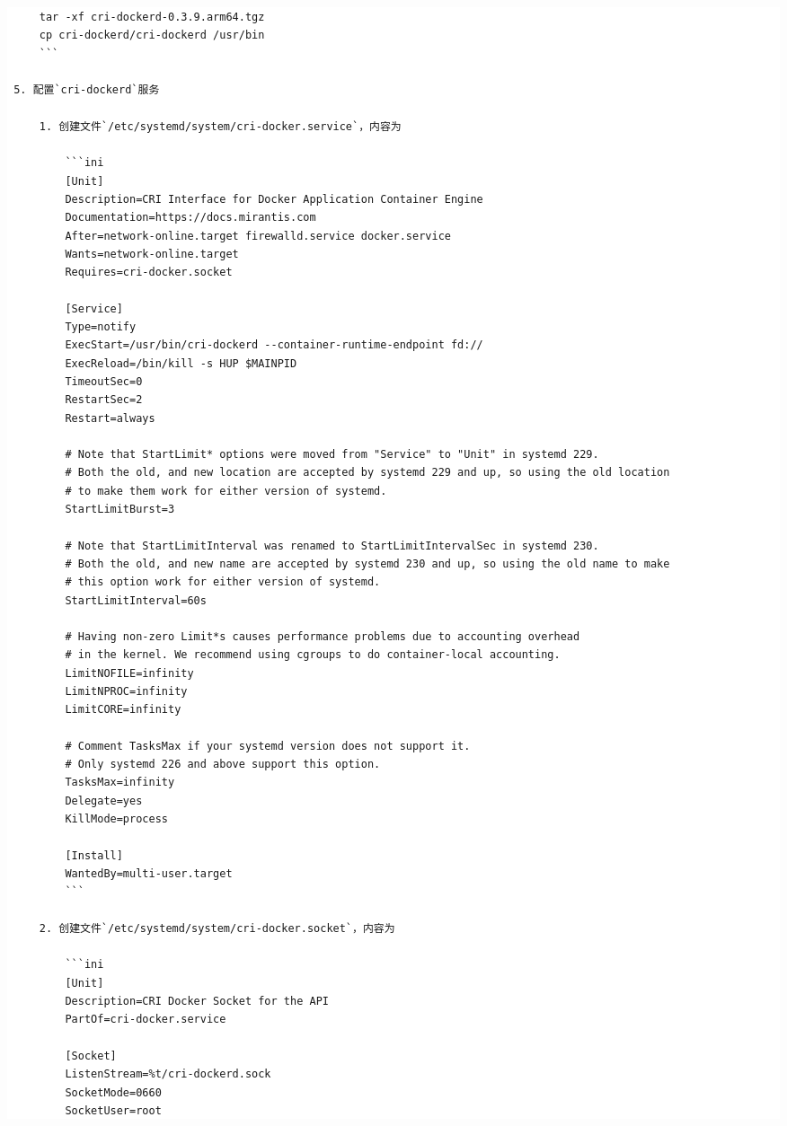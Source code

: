    ```
        tar -xf cri-dockerd-0.3.9.arm64.tgz
        cp cri-dockerd/cri-dockerd /usr/bin
        ```

    5. 配置`cri-dockerd`服务

        1. 创建文件`/etc/systemd/system/cri-docker.service`，内容为

            ```ini
            [Unit]
            Description=CRI Interface for Docker Application Container Engine
            Documentation=https://docs.mirantis.com
            After=network-online.target firewalld.service docker.service
            Wants=network-online.target
            Requires=cri-docker.socket

            [Service]
            Type=notify
            ExecStart=/usr/bin/cri-dockerd --container-runtime-endpoint fd://
            ExecReload=/bin/kill -s HUP $MAINPID
            TimeoutSec=0
            RestartSec=2
            Restart=always

            # Note that StartLimit* options were moved from "Service" to "Unit" in systemd 229.
            # Both the old, and new location are accepted by systemd 229 and up, so using the old location
            # to make them work for either version of systemd.
            StartLimitBurst=3

            # Note that StartLimitInterval was renamed to StartLimitIntervalSec in systemd 230.
            # Both the old, and new name are accepted by systemd 230 and up, so using the old name to make
            # this option work for either version of systemd.
            StartLimitInterval=60s

            # Having non-zero Limit*s causes performance problems due to accounting overhead
            # in the kernel. We recommend using cgroups to do container-local accounting.
            LimitNOFILE=infinity
            LimitNPROC=infinity
            LimitCORE=infinity

            # Comment TasksMax if your systemd version does not support it.
            # Only systemd 226 and above support this option.
            TasksMax=infinity
            Delegate=yes
            KillMode=process

            [Install]
            WantedBy=multi-user.target
            ```

        2. 创建文件`/etc/systemd/system/cri-docker.socket`，内容为

            ```ini
            [Unit]
            Description=CRI Docker Socket for the API
            PartOf=cri-docker.service

            [Socket]
            ListenStream=%t/cri-dockerd.sock
            SocketMode=0660
            SocketUser=root
   ```
